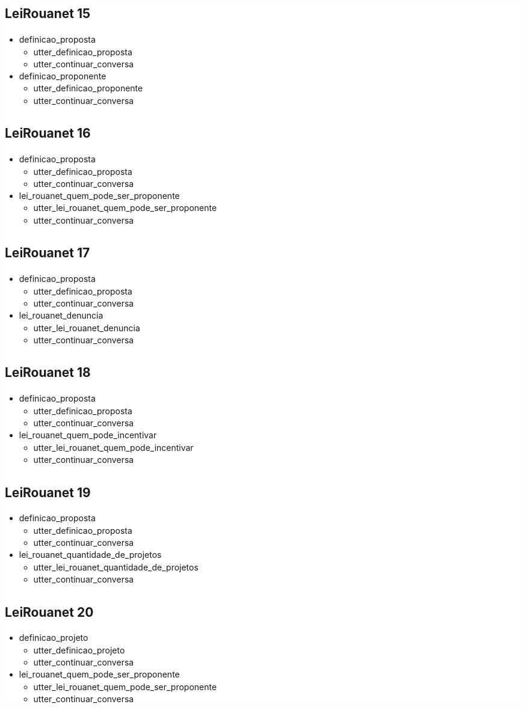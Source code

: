 ## LeiRouanet 15
* definicao_proposta
    - utter_definicao_proposta
    - utter_continuar_conversa
* definicao_proponente
    - utter_definicao_proponente
    - utter_continuar_conversa

## LeiRouanet 16
* definicao_proposta
    - utter_definicao_proposta
    - utter_continuar_conversa
* lei_rouanet_quem_pode_ser_proponente
    - utter_lei_rouanet_quem_pode_ser_proponente
    - utter_continuar_conversa

## LeiRouanet 17
* definicao_proposta
    - utter_definicao_proposta
    - utter_continuar_conversa
* lei_rouanet_denuncia
    - utter_lei_rouanet_denuncia
    - utter_continuar_conversa

## LeiRouanet 18
* definicao_proposta
    - utter_definicao_proposta
    - utter_continuar_conversa
* lei_rouanet_quem_pode_incentivar
    - utter_lei_rouanet_quem_pode_incentivar
    - utter_continuar_conversa

## LeiRouanet 19
* definicao_proposta
    - utter_definicao_proposta
    - utter_continuar_conversa
* lei_rouanet_quantidade_de_projetos
    - utter_lei_rouanet_quantidade_de_projetos
    - utter_continuar_conversa

## LeiRouanet 20
* definicao_projeto
    - utter_definicao_projeto
    - utter_continuar_conversa
* lei_rouanet_quem_pode_ser_proponente
    - utter_lei_rouanet_quem_pode_ser_proponente
    - utter_continuar_conversa
